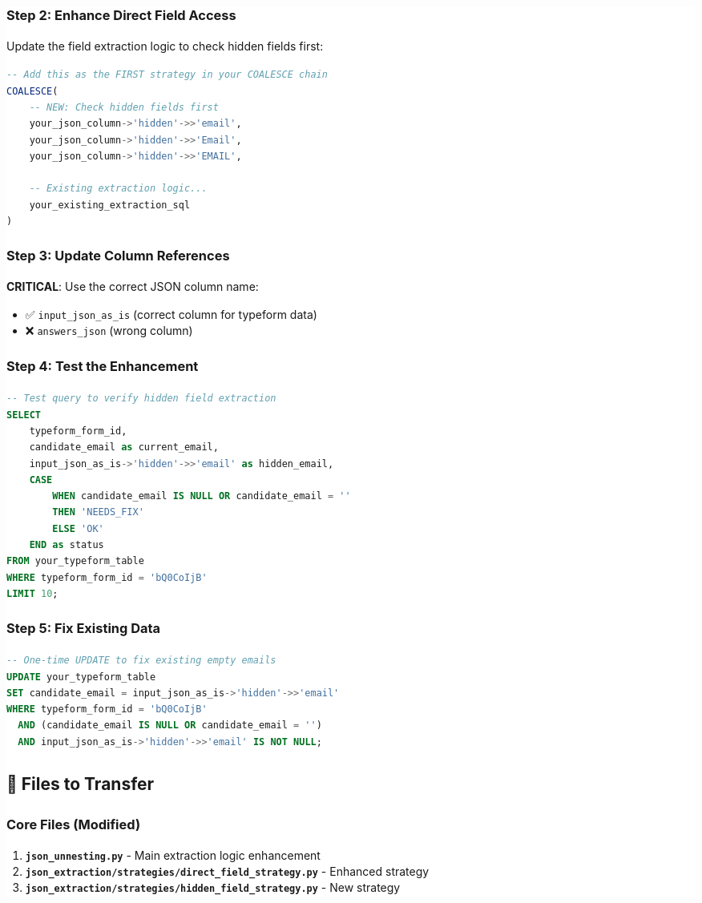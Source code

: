 ### Step 2: Enhance Direct Field Access
Update the field extraction logic to check hidden fields first:

```sql
-- Add this as the FIRST strategy in your COALESCE chain
COALESCE(
    -- NEW: Check hidden fields first
    your_json_column->'hidden'->>'email',
    your_json_column->'hidden'->>'Email', 
    your_json_column->'hidden'->>'EMAIL',
    
    -- Existing extraction logic...
    your_existing_extraction_sql
)
```

### Step 3: Update Column References
**CRITICAL**: Use the correct JSON column name:
- ✅ `input_json_as_is` (correct column for typeform data)
- ❌ `answers_json` (wrong column)

### Step 4: Test the Enhancement
```sql
-- Test query to verify hidden field extraction
SELECT 
    typeform_form_id,
    candidate_email as current_email,
    input_json_as_is->'hidden'->>'email' as hidden_email,
    CASE 
        WHEN candidate_email IS NULL OR candidate_email = ''
        THEN 'NEEDS_FIX'
        ELSE 'OK'
    END as status
FROM your_typeform_table
WHERE typeform_form_id = 'bQ0CoIjB'
LIMIT 10;
```

### Step 5: Fix Existing Data
```sql
-- One-time UPDATE to fix existing empty emails
UPDATE your_typeform_table
SET candidate_email = input_json_as_is->'hidden'->>'email'
WHERE typeform_form_id = 'bQ0CoIjB'
  AND (candidate_email IS NULL OR candidate_email = '')
  AND input_json_as_is->'hidden'->>'email' IS NOT NULL;
```

## 📁 Files to Transfer

### Core Files (Modified)
1. **`json_unnesting.py`** - Main extraction logic enhancement
2. **`json_extraction/strategies/direct_field_strategy.py`** - Enhanced strategy
3. **`json_extraction/strategies/hidden_field_strategy.py`** - New strategy
